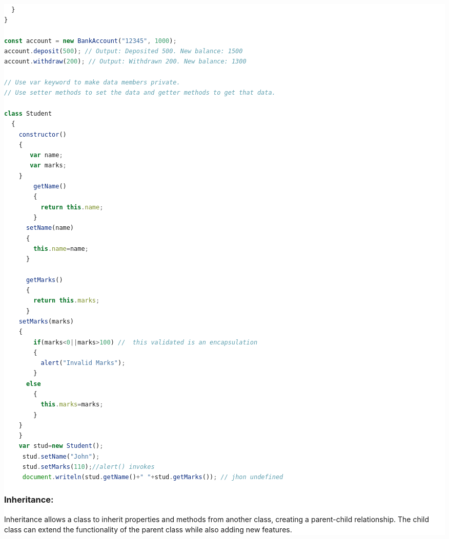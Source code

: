 ```javascript
  }
}

const account = new BankAccount("12345", 1000);
account.deposit(500); // Output: Deposited 500. New balance: 1500
account.withdraw(200); // Output: Withdrawn 200. New balance: 1300

// Use var keyword to make data members private.
// Use setter methods to set the data and getter methods to get that data.

class Student
  {
    constructor()
    {
       var name;
       var marks;
    }
        getName()
        {
          return this.name;
        }
      setName(name)
      {
        this.name=name;
      }
      
      getMarks()
      {
        return this.marks;
      }
    setMarks(marks)
    {
        if(marks<0||marks>100) //  this validated is an encapsulation
        {
          alert("Invalid Marks");
        }
      else
        {
          this.marks=marks;
        }
    }
    }
    var stud=new Student();
     stud.setName("John");
     stud.setMarks(110);//alert() invokes
     document.writeln(stud.getName()+" "+stud.getMarks()); // jhon undefined
```

### Inheritance:

Inheritance allows a class to inherit properties and methods from another class, creating a parent-child relationship. The child class can extend the functionality of the parent class while also adding new features.
